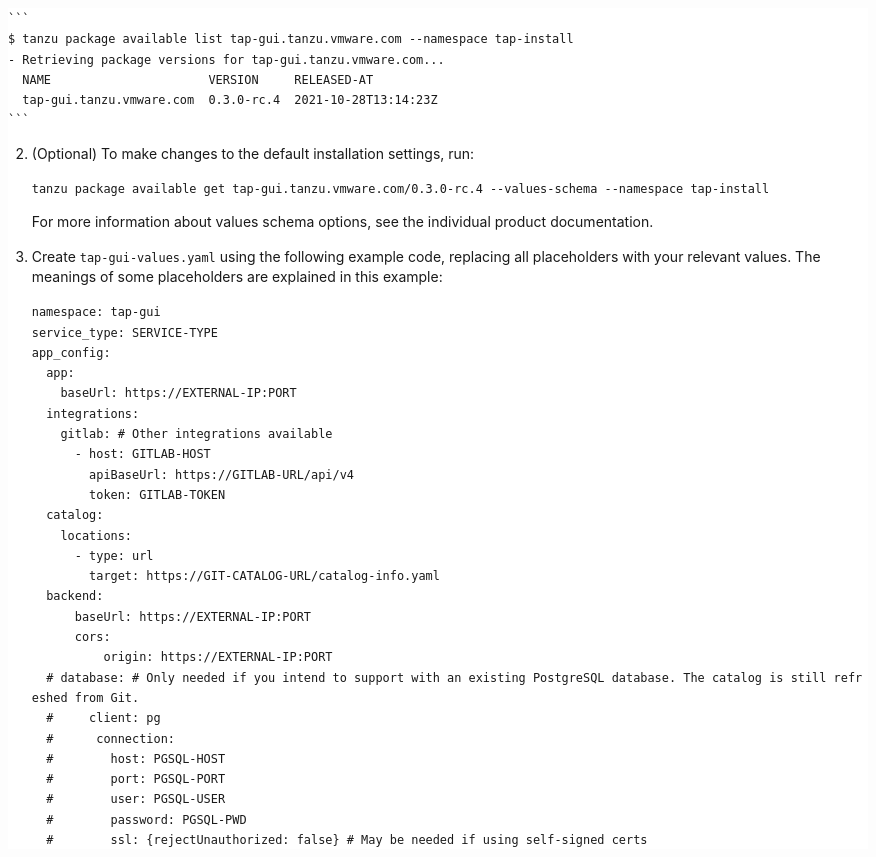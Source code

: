     ```
    $ tanzu package available list tap-gui.tanzu.vmware.com --namespace tap-install
    - Retrieving package versions for tap-gui.tanzu.vmware.com...
      NAME                      VERSION     RELEASED-AT
      tap-gui.tanzu.vmware.com  0.3.0-rc.4  2021-10-28T13:14:23Z
    ```

2. (Optional) To make changes to the default installation settings, run:

    ```
    tanzu package available get tap-gui.tanzu.vmware.com/0.3.0-rc.4 --values-schema --namespace tap-install
    ```

    For more information about values schema options, see the individual product documentation.

1. Create `tap-gui-values.yaml` using the following example code, replacing all placeholders
with your relevant values. The meanings of some placeholders are explained in this example:

    ```
    namespace: tap-gui
    service_type: SERVICE-TYPE
    app_config:
      app:
        baseUrl: https://EXTERNAL-IP:PORT
      integrations:
        gitlab: # Other integrations available
          - host: GITLAB-HOST
            apiBaseUrl: https://GITLAB-URL/api/v4
            token: GITLAB-TOKEN
      catalog:
        locations:
          - type: url
            target: https://GIT-CATALOG-URL/catalog-info.yaml
      backend:
          baseUrl: https://EXTERNAL-IP:PORT
          cors:
              origin: https://EXTERNAL-IP:PORT
      # database: # Only needed if you intend to support with an existing PostgreSQL database. The catalog is still refreshed from Git.
      #     client: pg
      #      connection:
      #        host: PGSQL-HOST
      #        port: PGSQL-PORT
      #        user: PGSQL-USER
      #        password: PGSQL-PWD
      #        ssl: {rejectUnauthorized: false} # May be needed if using self-signed certs
